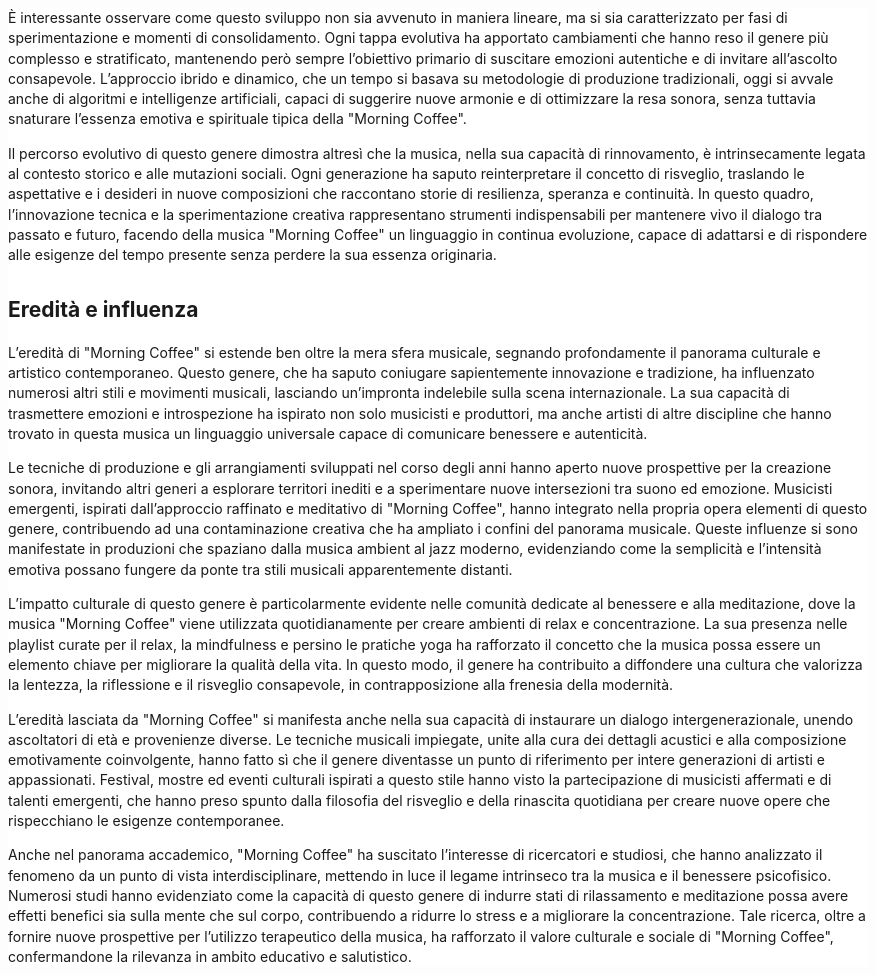 È interessante osservare come questo sviluppo non sia avvenuto in maniera lineare, ma si sia caratterizzato per fasi di sperimentazione e momenti di consolidamento. Ogni tappa evolutiva ha apportato cambiamenti che hanno reso il genere più complesso e stratificato, mantenendo però sempre l’obiettivo primario di suscitare emozioni autentiche e di invitare all’ascolto consapevole. L’approccio ibrido e dinamico, che un tempo si basava su metodologie di produzione tradizionali, oggi si avvale anche di algoritmi e intelligenze artificiali, capaci di suggerire nuove armonie e di ottimizzare la resa sonora, senza tuttavia snaturare l’essenza emotiva e spirituale tipica della "Morning Coffee".  

Il percorso evolutivo di questo genere dimostra altresì che la musica, nella sua capacità di rinnovamento, è intrinsecamente legata al contesto storico e alle mutazioni sociali. Ogni generazione ha saputo reinterpretare il concetto di risveglio, traslando le aspettative e i desideri in nuove composizioni che raccontano storie di resilienza, speranza e continuità. In questo quadro, l’innovazione tecnica e la sperimentazione creativa rappresentano strumenti indispensabili per mantenere vivo il dialogo tra passato e futuro, facendo della musica "Morning Coffee" un linguaggio in continua evoluzione, capace di adattarsi e di rispondere alle esigenze del tempo presente senza perdere la sua essenza originaria.


## Eredità e influenza

L’eredità di "Morning Coffee" si estende ben oltre la mera sfera musicale, segnando profondamente il panorama culturale e artistico contemporaneo. Questo genere, che ha saputo coniugare sapientemente innovazione e tradizione, ha influenzato numerosi altri stili e movimenti musicali, lasciando un’impronta indelebile sulla scena internazionale. La sua capacità di trasmettere emozioni e introspezione ha ispirato non solo musicisti e produttori, ma anche artisti di altre discipline che hanno trovato in questa musica un linguaggio universale capace di comunicare benessere e autenticità.  

Le tecniche di produzione e gli arrangiamenti sviluppati nel corso degli anni hanno aperto nuove prospettive per la creazione sonora, invitando altri generi a esplorare territori inediti e a sperimentare nuove intersezioni tra suono ed emozione. Musicisti emergenti, ispirati dall’approccio raffinato e meditativo di "Morning Coffee", hanno integrato nella propria opera elementi di questo genere, contribuendo ad una contaminazione creativa che ha ampliato i confini del panorama musicale. Queste influenze si sono manifestate in produzioni che spaziano dalla musica ambient al jazz moderno, evidenziando come la semplicità e l’intensità emotiva possano fungere da ponte tra stili musicali apparentemente distanti.  

L’impatto culturale di questo genere è particolarmente evidente nelle comunità dedicate al benessere e alla meditazione, dove la musica "Morning Coffee" viene utilizzata quotidianamente per creare ambienti di relax e concentrazione. La sua presenza nelle playlist curate per il relax, la mindfulness e persino le pratiche yoga ha rafforzato il concetto che la musica possa essere un elemento chiave per migliorare la qualità della vita. In questo modo, il genere ha contribuito a diffondere una cultura che valorizza la lentezza, la riflessione e il risveglio consapevole, in contrapposizione alla frenesia della modernità.  

L’eredità lasciata da "Morning Coffee" si manifesta anche nella sua capacità di instaurare un dialogo intergenerazionale, unendo ascoltatori di età e provenienze diverse. Le tecniche musicali impiegate, unite alla cura dei dettagli acustici e alla composizione emotivamente coinvolgente, hanno fatto sì che il genere diventasse un punto di riferimento per intere generazioni di artisti e appassionati. Festival, mostre ed eventi culturali ispirati a questo stile hanno visto la partecipazione di musicisti affermati e di talenti emergenti, che hanno preso spunto dalla filosofia del risveglio e della rinascita quotidiana per creare nuove opere che rispecchiano le esigenze contemporanee.  

Anche nel panorama accademico, "Morning Coffee" ha suscitato l’interesse di ricercatori e studiosi, che hanno analizzato il fenomeno da un punto di vista interdisciplinare, mettendo in luce il legame intrinseco tra la musica e il benessere psicofisico. Numerosi studi hanno evidenziato come la capacità di questo genere di indurre stati di rilassamento e meditazione possa avere effetti benefici sia sulla mente che sul corpo, contribuendo a ridurre lo stress e a migliorare la concentrazione. Tale ricerca, oltre a fornire nuove prospettive per l’utilizzo terapeutico della musica, ha rafforzato il valore culturale e sociale di "Morning Coffee", confermandone la rilevanza in ambito educativo e salutistico.  
